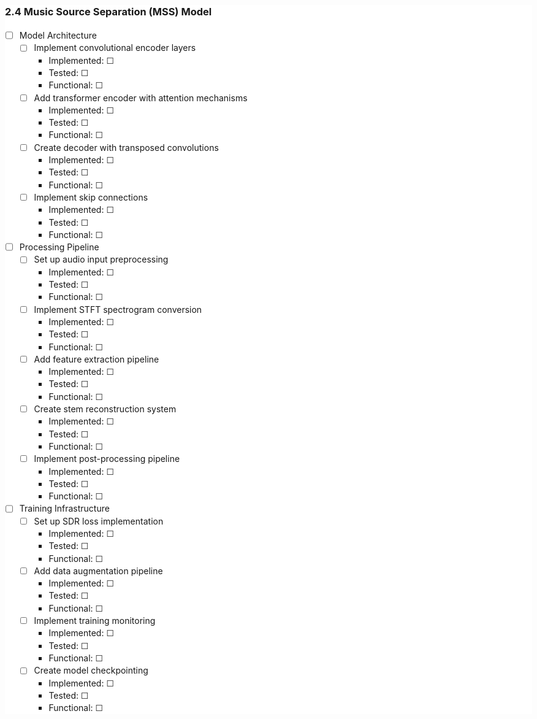 ### 2.4 Music Source Separation (MSS) Model
- [ ] Model Architecture
  - [ ] Implement convolutional encoder layers
    - Implemented: ☐
    - Tested: ☐
    - Functional: ☐
  - [ ] Add transformer encoder with attention mechanisms
    - Implemented: ☐
    - Tested: ☐
    - Functional: ☐
  - [ ] Create decoder with transposed convolutions
    - Implemented: ☐
    - Tested: ☐
    - Functional: ☐
  - [ ] Implement skip connections
    - Implemented: ☐
    - Tested: ☐
    - Functional: ☐

- [ ] Processing Pipeline
  - [ ] Set up audio input preprocessing
    - Implemented: ☐
    - Tested: ☐
    - Functional: ☐
  - [ ] Implement STFT spectrogram conversion
    - Implemented: ☐
    - Tested: ☐
    - Functional: ☐
  - [ ] Add feature extraction pipeline
    - Implemented: ☐
    - Tested: ☐
    - Functional: ☐
  - [ ] Create stem reconstruction system
    - Implemented: ☐
    - Tested: ☐
    - Functional: ☐
  - [ ] Implement post-processing pipeline
    - Implemented: ☐
    - Tested: ☐
    - Functional: ☐

- [ ] Training Infrastructure
  - [ ] Set up SDR loss implementation
    - Implemented: ☐
    - Tested: ☐
    - Functional: ☐
  - [ ] Add data augmentation pipeline
    - Implemented: ☐
    - Tested: ☐
    - Functional: ☐
  - [ ] Implement training monitoring
    - Implemented: ☐
    - Tested: ☐
    - Functional: ☐
  - [ ] Create model checkpointing
    - Implemented: ☐
    - Tested: ☐
    - Functional: ☐
